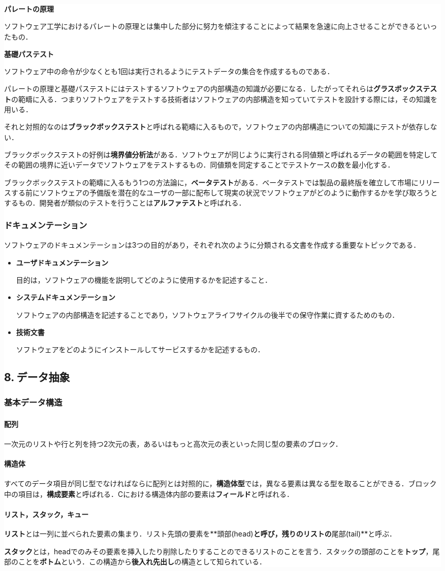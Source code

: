 **パレートの原理**

ソフトウェア工学におけるパレートの原理とは集中した部分に努力を傾注することによって結果を急速に向上させることができるといったもの．

**基礎パステスト**

ソフトウェア中の命令が少なくとも1回は実行されるようにテストデータの集合を作成するものである．

パレートの原理と基礎パステストにはテストするソフトウェアの内部構造の知識が必要になる．したがってそれらは**グラスボックステスト**の範疇に入る．つまりソフトウェアをテストする技術者はソフトウェアの内部構造を知っていてテストを設計する際には，その知識を用いる．

それと対照的なのは**ブラックボックステスト**と呼ばれる範疇に入るもので，ソフトウェアの内部構造についての知識にテストが依存しない．

ブラックボックステストの好例は**境界値分析法**がある．ソフトウェアが同じように実行される同値類と呼ばれるデータの範囲を特定してその範囲の境界に近いデータでソフトウェアをテストするもの．同値類を同定することでテストケースの数を最小化する．

ブラックボックステストの範疇に入るもう1つの方法論に，**ベータテスト**がある．ベータテストでは製品の最終版を確立して市場にリリースする前にソフトウェアの予備版を潜在的なユーザの一部に配布して現実の状況でソフトウェアがどのように動作するかを学び取ろうとするもの．開発者が類似のテストを行うことは**アルファテスト**と呼ばれる．



### ドキュメンテーション

ソフトウェアのドキュメンテーションは3つの目的があり，それぞれ次のように分類される文書を作成する重要なトピックである．

- **ユーザドキュメンテーション**

  目的は，ソフトウェアの機能を説明してどのように使用するかを記述すること．

- **システムドキュメンテーション**

  ソフトウェアの内部構造を記述することであり，ソフトウェアライフサイクルの後半での保守作業に資するためのもの．

- **技術文書**

  ソフトウェアをどのようにインストールしてサービスするかを記述するもの．



## 8. データ抽象

### 基本データ構造

#### 配列

一次元のリストや行と列を持つ2次元の表，あるいはもっと高次元の表といった同じ型の要素のブロック．

#### 構造体

すべてのデータ項目が同じ型でなければならに配列とは対照的に，**構造体型**では，異なる要素は異なる型を取ることができる．ブロック中の項目は，**構成要素**と呼ばれる．Cにおける構造体内部の要素は**フィールド**と呼ばれる．



#### リスト，スタック，キュー

**リスト**とは一列に並べられた要素の集まり．リスト先頭の要素を**頭部(head)**と呼び，残りのリストの**尾部(tail)**と呼ぶ．

**スタック**とは，headでのみその要素を挿入したり削除したりすることのできるリストのことを言う．スタックの頭部のことを**トップ**，尾部のことを**ボトム**という．この構造から**後入れ先出し**の構造として知られている．
